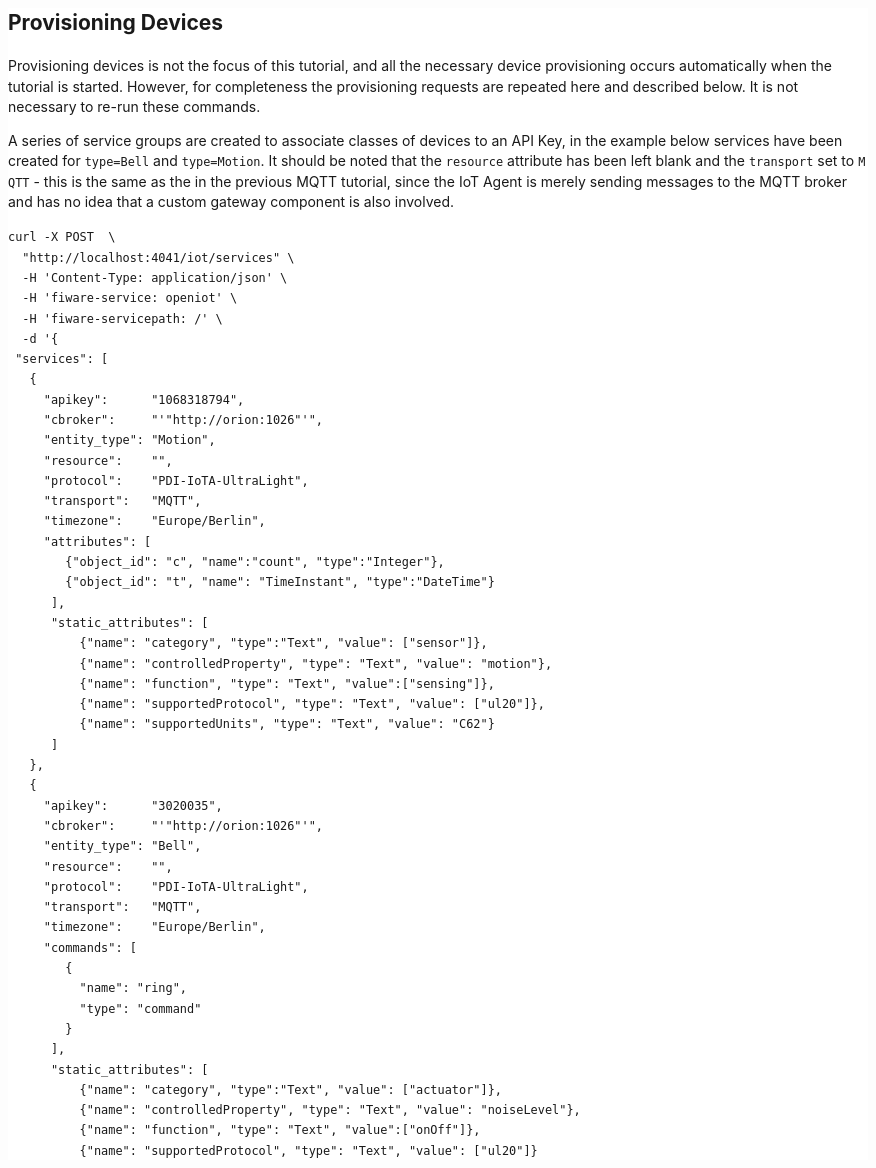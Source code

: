 ## Provisioning Devices

Provisioning devices is not the focus of this tutorial, and all the necessary device provisioning occurs automatically
when the tutorial is started. However, for completeness the provisioning requests are repeated here and described below.
It is not necessary to re-run these commands.

A series of service groups are created to associate classes of devices to an API Key, in the example below services have
been created for `type=Bell` and `type=Motion`. It should be noted that the `resource` attribute has been left blank and
the `transport` set to `MQTT` - this is the same as the in the previous MQTT tutorial, since the IoT Agent is merely
sending messages to the MQTT broker and has no idea that a custom gateway component is also involved.

```console
curl -X POST  \
  "http://localhost:4041/iot/services" \
  -H 'Content-Type: application/json' \
  -H 'fiware-service: openiot' \
  -H 'fiware-servicepath: /' \
  -d '{
 "services": [
   {
     "apikey":      "1068318794",
     "cbroker":     "'"http://orion:1026"'",
     "entity_type": "Motion",
     "resource":    "",
     "protocol":    "PDI-IoTA-UltraLight",
     "transport":   "MQTT",
     "timezone":    "Europe/Berlin",
     "attributes": [
        {"object_id": "c", "name":"count", "type":"Integer"},
        {"object_id": "t", "name": "TimeInstant", "type":"DateTime"}
      ],
      "static_attributes": [
          {"name": "category", "type":"Text", "value": ["sensor"]},
          {"name": "controlledProperty", "type": "Text", "value": "motion"},
          {"name": "function", "type": "Text", "value":["sensing"]},
          {"name": "supportedProtocol", "type": "Text", "value": ["ul20"]},
          {"name": "supportedUnits", "type": "Text", "value": "C62"}
      ]
   },
   {
     "apikey":      "3020035",
     "cbroker":     "'"http://orion:1026"'",
     "entity_type": "Bell",
     "resource":    "",
     "protocol":    "PDI-IoTA-UltraLight",
     "transport":   "MQTT",
     "timezone":    "Europe/Berlin",
     "commands": [
        {
          "name": "ring",
          "type": "command"
        }
      ],
      "static_attributes": [
          {"name": "category", "type":"Text", "value": ["actuator"]},
          {"name": "controlledProperty", "type": "Text", "value": "noiseLevel"},
          {"name": "function", "type": "Text", "value":["onOff"]},
          {"name": "supportedProtocol", "type": "Text", "value": ["ul20"]}
```